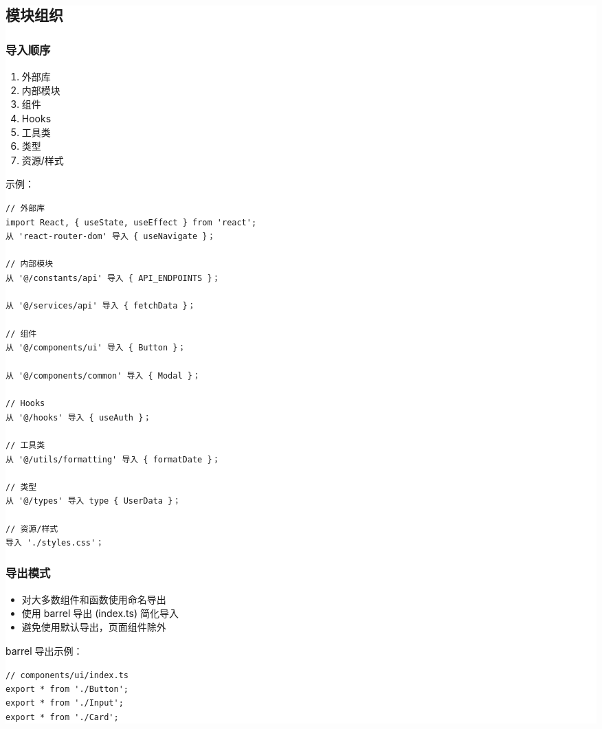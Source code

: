 ## 模块组织

### 导入顺序

1. 外部库
2. 内部模块
3. 组件
4. Hooks
5. 工具类
6. 类型
7. 资源/样式

示例：
```tsx
// 外部库
import React, { useState, useEffect } from 'react';
从 'react-router-dom' 导入 { useNavigate }；

// 内部模块
从 '@/constants/api' 导入 { API_ENDPOINTS }；

从 '@/services/api' 导入 { fetchData }；

// 组件
从 '@/components/ui' 导入 { Button }；

从 '@/components/common' 导入 { Modal }；

// Hooks
从 '@/hooks' 导入 { useAuth }；

// 工具类
从 '@/utils/formatting' 导入 { formatDate }；

// 类型
从 '@/types' 导入 type { UserData }；

// 资源/样式
导入 './styles.css'；
```

### 导出模式

- 对大多数组件和函数使用命名导出
- 使用 barrel 导出 (index.ts) 简化导入
- 避免使用默认导出，页面组件除外

barrel 导出示例：
```tsx
// components/ui/index.ts
export * from './Button';
export * from './Input';
export * from './Card';
```
